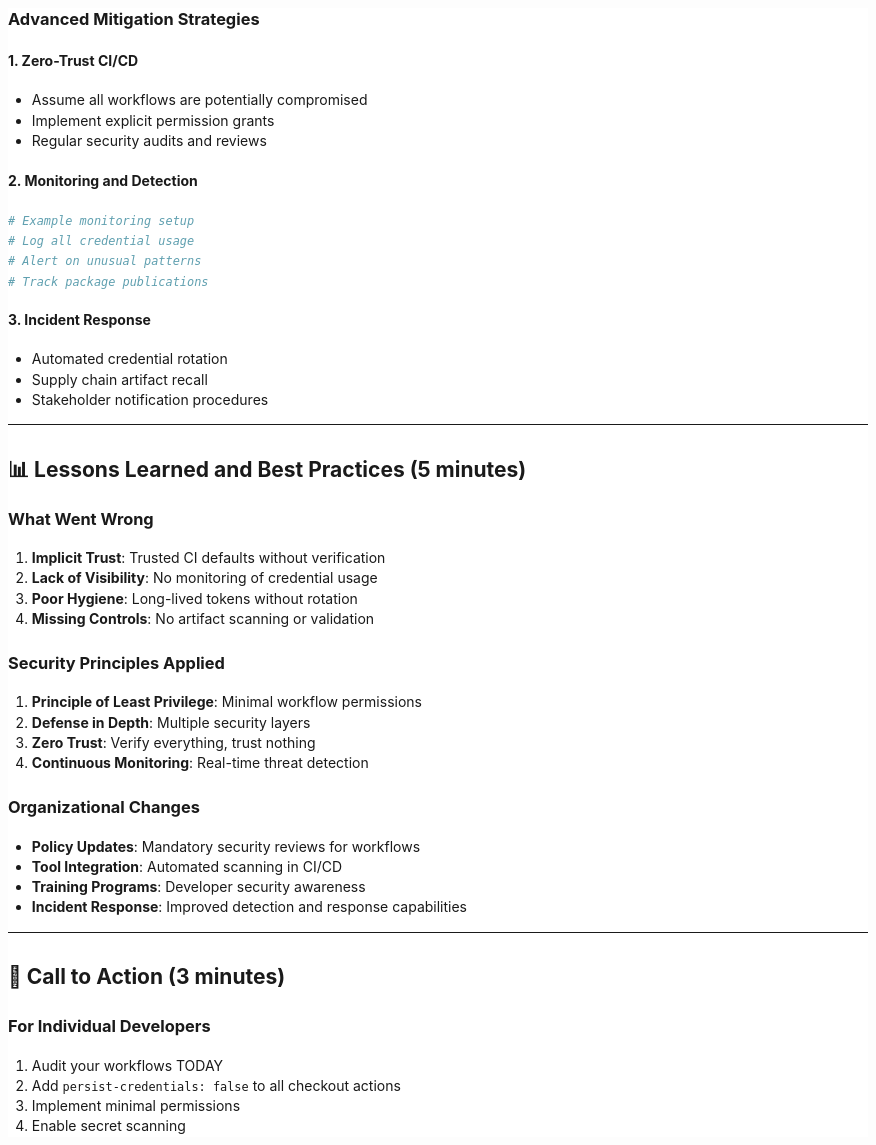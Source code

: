 ### Advanced Mitigation Strategies

#### 1. Zero-Trust CI/CD
- Assume all workflows are potentially compromised
- Implement explicit permission grants
- Regular security audits and reviews

#### 2. Monitoring and Detection
```bash
# Example monitoring setup
# Log all credential usage
# Alert on unusual patterns
# Track package publications
```

#### 3. Incident Response
- Automated credential rotation
- Supply chain artifact recall
- Stakeholder notification procedures

---

## 📊 **Lessons Learned and Best Practices (5 minutes)**

### What Went Wrong
1. **Implicit Trust**: Trusted CI defaults without verification
2. **Lack of Visibility**: No monitoring of credential usage
3. **Poor Hygiene**: Long-lived tokens without rotation
4. **Missing Controls**: No artifact scanning or validation

### Security Principles Applied
1. **Principle of Least Privilege**: Minimal workflow permissions
2. **Defense in Depth**: Multiple security layers
3. **Zero Trust**: Verify everything, trust nothing
4. **Continuous Monitoring**: Real-time threat detection

### Organizational Changes
- **Policy Updates**: Mandatory security reviews for workflows
- **Tool Integration**: Automated scanning in CI/CD
- **Training Programs**: Developer security awareness
- **Incident Response**: Improved detection and response capabilities

---

## 🎯 **Call to Action (3 minutes)**

### For Individual Developers
1. Audit your workflows TODAY
2. Add `persist-credentials: false` to all checkout actions
3. Implement minimal permissions
4. Enable secret scanning
